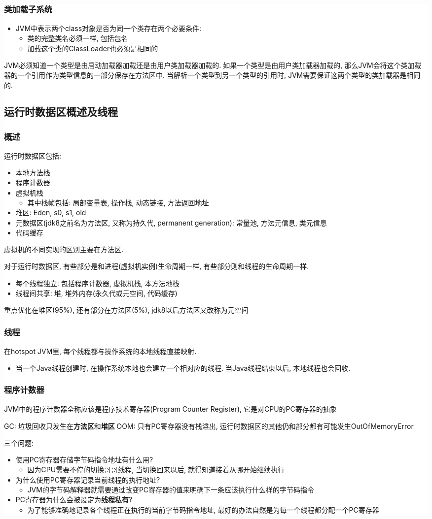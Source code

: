 ### 类加载子系统

- JVM中表示两个class对象是否为同一个类存在两个必要条件:
  - 类的完整类名必须一样, 包括包名
  - 加载这个类的ClassLoader也必须是相同的

JVM必须知道一个类型是由启动加载器加载还是由用户类加载器加载的.
如果一个类型是由用户类加载器加载的, 那么JVM会将这个类加载器的一个引用作为类型信息的一部分保存在方法区中.
当解析一个类型到另一个类型的引用时, JVM需要保证这两个类型的类加载器是相同的.

## 运行时数据区概述及线程

### 概述

运行时数据区包括:

- 本地方法栈
- 程序计数器
- 虚拟机栈
  - 其中栈帧包括: 局部变量表, 操作栈, 动态链接, 方法返回地址
- 堆区: Eden, s0, s1, old
- 元数据区(jdk8之前名为方法区, 又称为持久代, permanent generation): 常量池, 方法元信息, 类元信息
- 代码缓存

虚拟机的不同实现的区别主要在方法区.

对于运行时数据区, 有些部分是和进程(虚拟机实例)生命周期一样, 有些部分则和线程的生命周期一样.

- 每个线程独立: 包括程序计数器, 虚拟机栈, 本方法地栈
- 线程间共享: 堆, 堆外内存(永久代或元空间, 代码缓存)

重点优化在堆区(95%), 还有部分在方法区(5%), jdk8以后方法区又改称为元空间

### 线程

在hotspot JVM里, 每个线程都与操作系统的本地线程直接映射.

- 当一个Java线程创建时, 在操作系统本地也会建立一个相对应的线程. 当Java线程结束以后, 本地线程也会回收.

### 程序计数器

JVM中的程序计数器全称应该是程序技术寄存器(Program Counter Register),
它是对CPU的PC寄存器的抽象

GC: 垃圾回收只发生在**方法区**和**堆区**
OOM: 只有PC寄存器没有栈溢出, 运行时数据区的其他仍和部分都有可能发生OutOfMemoryError

三个问题:

- 使用PC寄存器存储字节码指令地址有什么用?
  - 因为CPU需要不停的切换哥哥线程, 当切换回来以后, 就得知道接着从哪开始继续执行
- 为什么使用PC寄存器记录当前线程的执行地址?
  - JVM的字节码解释器就需要通过改变PC寄存器的值来明确下一条应该执行什么样的字节码指令
- PC寄存器为什么会被设定为**线程私有**?
  - 为了能够准确地记录各个线程正在执行的当前字节码指令地址, 最好的办法自然是为每一个线程都分配一个PC寄存器
